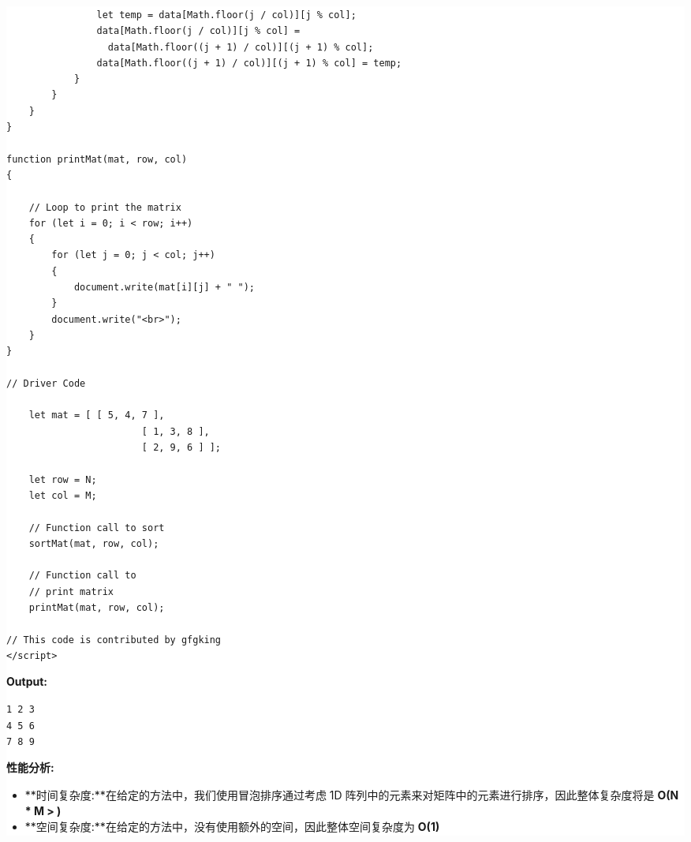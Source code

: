 ```
                let temp = data[Math.floor(j / col)][j % col];
                data[Math.floor(j / col)][j % col] =
                  data[Math.floor((j + 1) / col)][(j + 1) % col];
                data[Math.floor((j + 1) / col)][(j + 1) % col] = temp;
            }
        }
    }
}

function printMat(mat, row, col)
{

    // Loop to print the matrix
    for (let i = 0; i < row; i++)
    {
        for (let j = 0; j < col; j++)
        {
            document.write(mat[i][j] + " ");
        }
        document.write("<br>");
    }
}

// Driver Code

    let mat = [ [ 5, 4, 7 ],
                        [ 1, 3, 8 ],
                        [ 2, 9, 6 ] ];

    let row = N;
    let col = M;

    // Function call to sort
    sortMat(mat, row, col);

    // Function call to
    // print matrix
    printMat(mat, row, col);

// This code is contributed by gfgking
</script>
```

**Output:** 

```
1 2 3 
4 5 6 
7 8 9
```

**性能分析:**

*   **时间复杂度:**在给定的方法中，我们使用冒泡排序通过考虑 1D 阵列中的元素来对矩阵中的元素进行排序，因此整体复杂度将是 **O(N * M > )**
*   **空间复杂度:**在给定的方法中，没有使用额外的空间，因此整体空间复杂度为 **O(1)**

</figure>
